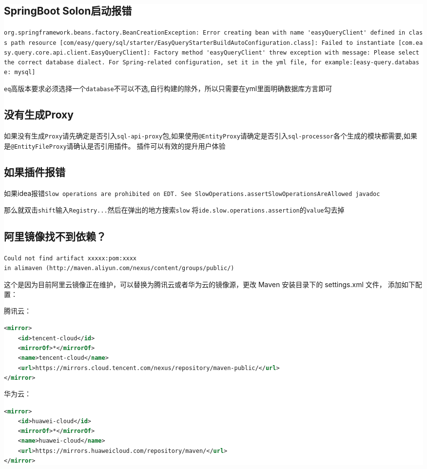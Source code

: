 
## SpringBoot Solon启动报错
```log
org.springframework.beans.factory.BeanCreationException: Error creating bean with name 'easyQueryClient' defined in class path resource [com/easy/query/sql/starter/EasyQueryStarterBuildAutoConfiguration.class]: Failed to instantiate [com.easy.query.core.api.client.EasyQueryClient]: Factory method 'easyQueryClient' threw exception with message: Please select the correct database dialect. For Spring-related configuration, set it in the yml file, for example:[easy-query.database: mysql]

```

`eq`高版本要求必须选择一个`database`不可以不选,自行构建的除外，所以只需要在yml里面明确数据库方言即可

## 没有生成Proxy
如果没有生成`Proxy`请先确定是否引入`sql-api-proxy`包,如果使用`@EntityProxy`请确定是否引入`sql-processor`各个生成的模块都需要,如果是`@EntityFileProxy`请确认是否引用插件。
插件可以有效的提升用户体验



## 如果插件报错
如果idea报错`Slow operations are prohibited on EDT. See SlowOperations.assertSlowOperationsAreAllowed javadoc`

那么就双击`shift`输入`Registry...`然后在弹出的地方搜索`slow` 将`ide.slow.operations.assertion`的`value`勾去掉

## 阿里镜像找不到依赖？

```text
Could not find artifact xxxxx:pom:xxxx
in alimaven (http://maven.aliyun.com/nexus/content/groups/public/)
```

这个是因为目前阿里云镜像正在维护，可以替换为腾讯云或者华为云的镜像源，更改 Maven 安装目录下的 settings.xml 文件， 添加如下配置：

腾讯云：

```xml
<mirror>
    <id>tencent-cloud</id>
    <mirrorOf>*</mirrorOf>
    <name>tencent-cloud</name>
    <url>https://mirrors.cloud.tencent.com/nexus/repository/maven-public/</url>
</mirror>
```

华为云：

```xml
<mirror>
    <id>huawei-cloud</id>
    <mirrorOf>*</mirrorOf>
    <name>huawei-cloud</name>
    <url>https://mirrors.huaweicloud.com/repository/maven/</url>
</mirror>
```
